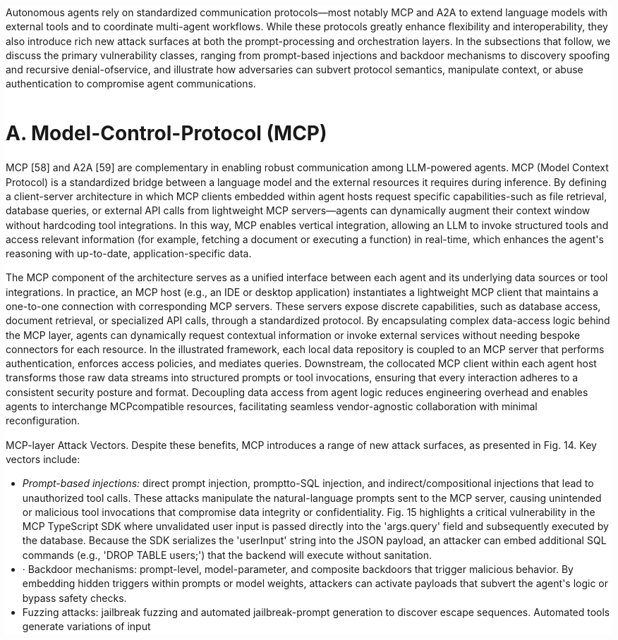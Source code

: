 Autonomous agents rely on standardized communication protocols—most notably MCP and A2A to extend language models with external tools and to coordinate multi-agent workflows. While these protocols greatly enhance flexibility and interoperability, they also introduce rich new attack surfaces at both the prompt-processing and orchestration layers. In the subsections that follow, we discuss the primary vulnerability classes, ranging from prompt-based injections and backdoor mechanisms to discovery spoofing and recursive denial-ofservice, and illustrate how adversaries can subvert protocol semantics, manipulate context, or abuse authentication to compromise agent communications.

# A. Model-Control-Protocol (MCP)

MCP [58] and A2A [59] are complementary in enabling robust communication among LLM-powered agents. MCP (Model Context Protocol) is a standardized bridge between a language model and the external resources it requires during inference. By defining a client-server architecture in which MCP clients embedded within agent hosts request specific capabilities-such as file retrieval, database queries, or external API calls from lightweight MCP servers—agents can dynamically augment their context window without hardcoding tool integrations. In this way, MCP enables vertical integration, allowing an LLM to invoke structured tools and access relevant information (for example, fetching a document or executing a function) in real-time, which enhances the agent's reasoning with up-to-date, application-specific data.

The MCP component of the architecture serves as a unified interface between each agent and its underlying data sources or tool integrations. In practice, an MCP host (e.g., an IDE or desktop application) instantiates a lightweight MCP client that maintains a one-to-one connection with corresponding MCP servers. These servers expose discrete capabilities, such as database access, document retrieval, or specialized API calls, through a standardized protocol. By encapsulating complex data-access logic behind the MCP layer, agents can dynamically request contextual information or invoke external services without needing bespoke connectors for each resource. In the illustrated framework, each local data repository is coupled to an MCP server that performs authentication, enforces access policies, and mediates queries. Downstream, the collocated MCP client within each agent host transforms those raw data streams into structured prompts or tool invocations, ensuring that every interaction adheres to a consistent security posture and format. Decoupling data access from agent logic reduces engineering overhead and enables agents to interchange MCPcompatible resources, facilitating seamless vendor-agnostic collaboration with minimal reconfiguration.

MCP-layer Attack Vectors. Despite these benefits, MCP introduces a range of new attack surfaces, as presented in Fig. 14. Key vectors include:

- *Prompt-based injections:* direct prompt injection, promptto-SQL injection, and indirect/compositional injections that lead to unauthorized tool calls. These attacks manipulate the natural-language prompts sent to the MCP server, causing unintended or malicious tool invocations that compromise data integrity or confidentiality. Fig. 15 highlights a critical vulnerability in the MCP TypeScript SDK where unvalidated user input is passed directly into the 'args.query' field and subsequently executed by the database. Because the SDK serializes the 'userInput' string into the JSON payload, an attacker can embed additional SQL commands (e.g., 'DROP TABLE users;') that the backend will execute without sanitation.
- · Backdoor mechanisms: prompt-level, model-parameter, and composite backdoors that trigger malicious behavior. By embedding hidden triggers within prompts or model weights, attackers can activate payloads that subvert the agent's logic or bypass safety checks.
- Fuzzing attacks: jailbreak fuzzing and automated jailbreak-prompt generation to discover escape sequences. Automated tools generate variations of input
